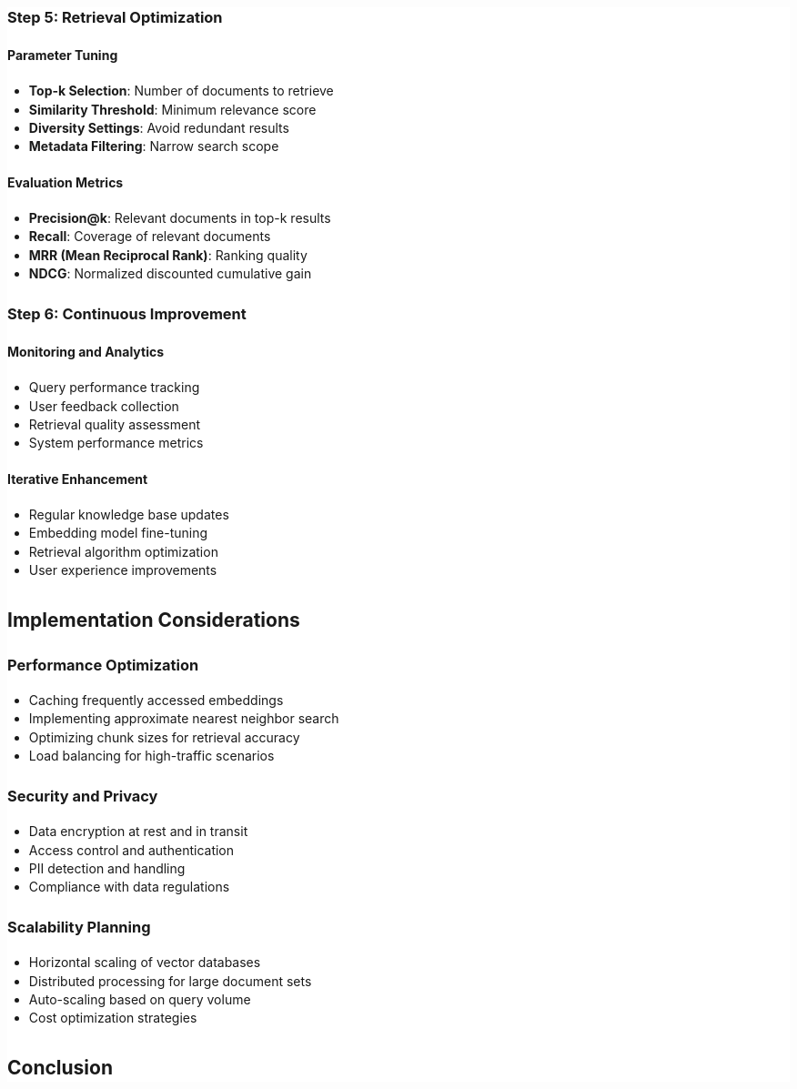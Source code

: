 ### Step 5: Retrieval Optimization

#### Parameter Tuning
- **Top-k Selection**: Number of documents to retrieve
- **Similarity Threshold**: Minimum relevance score
- **Diversity Settings**: Avoid redundant results
- **Metadata Filtering**: Narrow search scope

#### Evaluation Metrics
- **Precision@k**: Relevant documents in top-k results
- **Recall**: Coverage of relevant documents
- **MRR (Mean Reciprocal Rank)**: Ranking quality
- **NDCG**: Normalized discounted cumulative gain

### Step 6: Continuous Improvement

#### Monitoring and Analytics
- Query performance tracking
- User feedback collection
- Retrieval quality assessment
- System performance metrics

#### Iterative Enhancement
- Regular knowledge base updates
- Embedding model fine-tuning
- Retrieval algorithm optimization
- User experience improvements

## Implementation Considerations

### Performance Optimization
- Caching frequently accessed embeddings
- Implementing approximate nearest neighbor search
- Optimizing chunk sizes for retrieval accuracy
- Load balancing for high-traffic scenarios

### Security and Privacy
- Data encryption at rest and in transit
- Access control and authentication
- PII detection and handling
- Compliance with data regulations

### Scalability Planning
- Horizontal scaling of vector databases
- Distributed processing for large document sets
- Auto-scaling based on query volume
- Cost optimization strategies

## Conclusion

